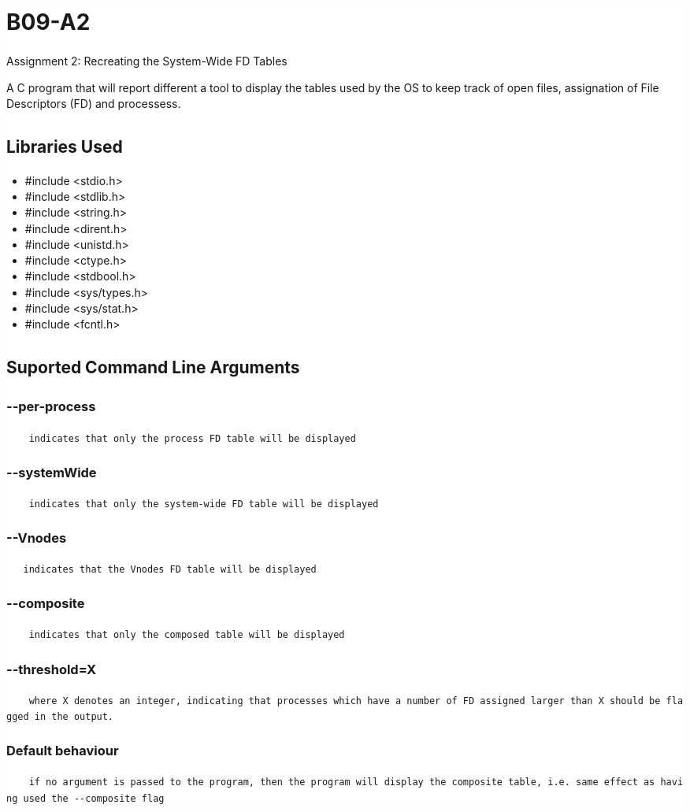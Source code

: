 # B09-A2
Assignment 2: Recreating the System-Wide FD Tables

  A C program that will report different a tool to display the tables used by the OS to keep track of open files, assignation of File Descriptors (FD) and processess.
  
## Libraries Used

- #include <stdio.h>
- #include <stdlib.h>
- #include <string.h>
- #include <dirent.h>
- #include <unistd.h>
- #include <ctype.h>
- #include <stdbool.h>
- #include <sys/types.h>
- #include <sys/stat.h>
- #include <fcntl.h>

## Suported Command Line Arguments

### --per-process

        indicates that only the process FD table will be displayed


### --systemWide

        indicates that only the system-wide FD table will be displayed


### --Vnodes

       indicates that the Vnodes FD table will be displayed


### --composite

        indicates that only the composed table will be displayed

 

### --threshold=X

        where X denotes an integer, indicating that processes which have a number of FD assigned larger than X should be flagged in the output.


### Default behaviour

        if no argument is passed to the program, then the program will display the composite table, i.e. same effect as having used the --composite flag
